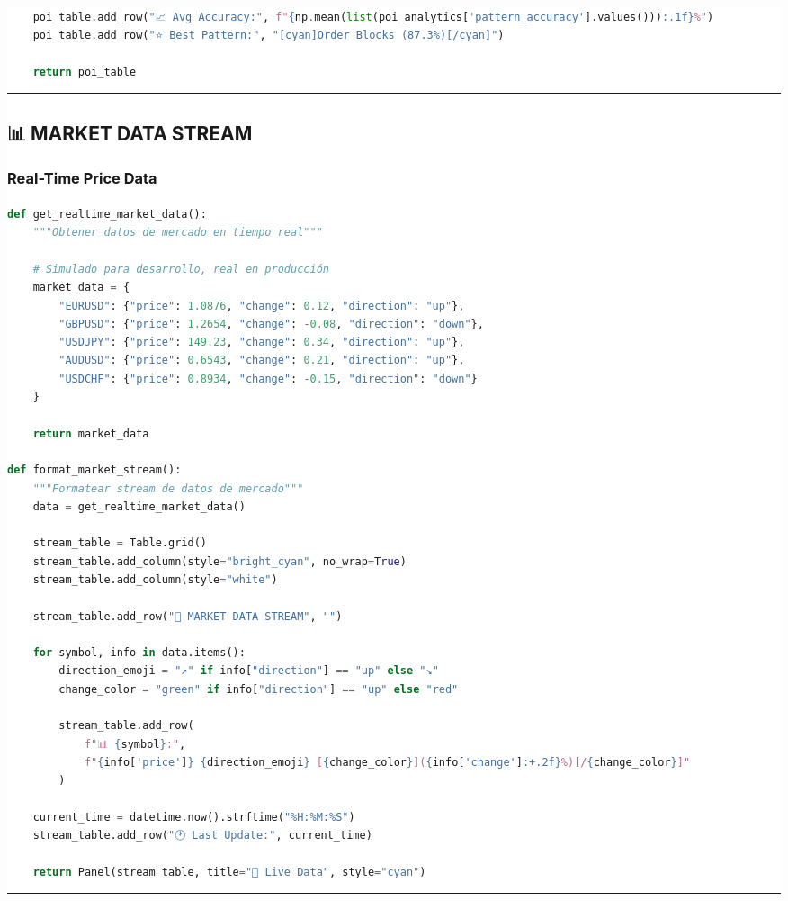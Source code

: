 ```python
    poi_table.add_row("📈 Avg Accuracy:", f"{np.mean(list(poi_analytics['pattern_accuracy'].values())):.1f}%")
    poi_table.add_row("⭐ Best Pattern:", "[cyan]Order Blocks (87.3%)[/cyan]")
    
    return poi_table
```

---

## 📊 MARKET DATA STREAM

### **Real-Time Price Data**
```python
def get_realtime_market_data():
    """Obtener datos de mercado en tiempo real"""
    
    # Simulado para desarrollo, real en producción
    market_data = {
        "EURUSD": {"price": 1.0876, "change": 0.12, "direction": "up"},
        "GBPUSD": {"price": 1.2654, "change": -0.08, "direction": "down"}, 
        "USDJPY": {"price": 149.23, "change": 0.34, "direction": "up"},
        "AUDUSD": {"price": 0.6543, "change": 0.21, "direction": "up"},
        "USDCHF": {"price": 0.8934, "change": -0.15, "direction": "down"}
    }
    
    return market_data

def format_market_stream():
    """Formatear stream de datos de mercado"""
    data = get_realtime_market_data()
    
    stream_table = Table.grid()
    stream_table.add_column(style="bright_cyan", no_wrap=True)
    stream_table.add_column(style="white")
    
    stream_table.add_row("🔄 MARKET DATA STREAM", "")
    
    for symbol, info in data.items():
        direction_emoji = "↗️" if info["direction"] == "up" else "↘️"
        change_color = "green" if info["direction"] == "up" else "red"
        
        stream_table.add_row(
            f"📊 {symbol}:", 
            f"{info['price']} {direction_emoji} [{change_color}]({info['change']:+.2f}%)[/{change_color}]"
        )
    
    current_time = datetime.now().strftime("%H:%M:%S")
    stream_table.add_row("🕐 Last Update:", current_time)
    
    return Panel(stream_table, title="🔄 Live Data", style="cyan")
```

---